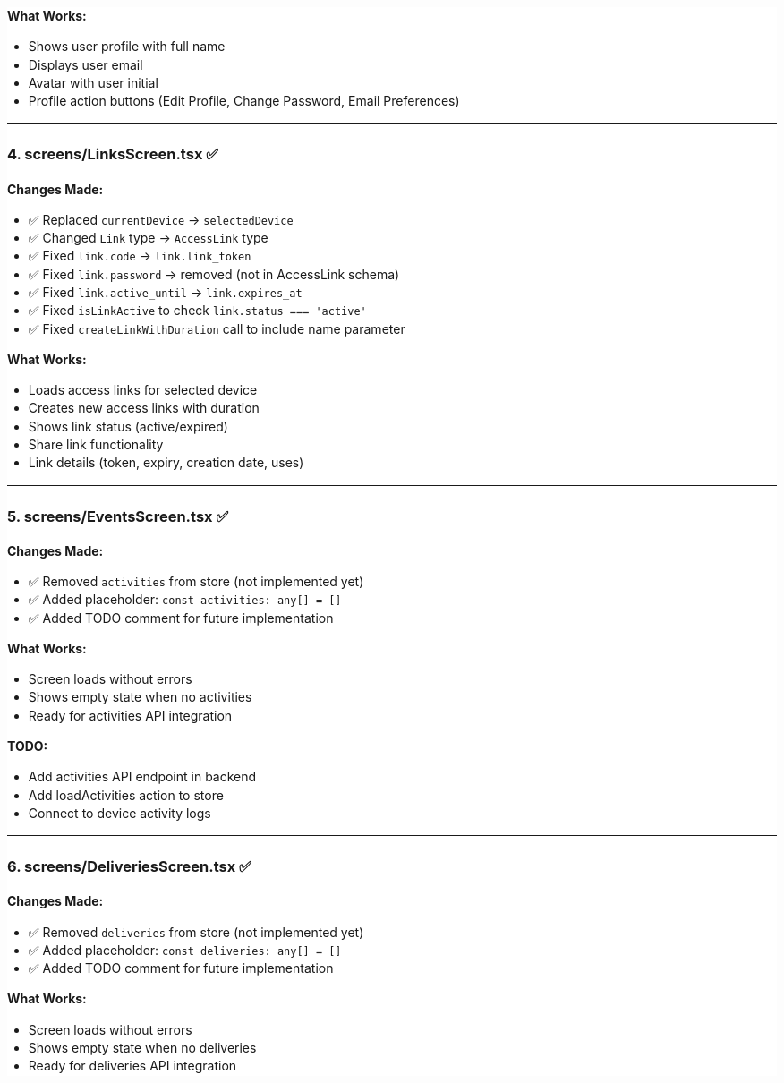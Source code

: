 **What Works:**
- Shows user profile with full name
- Displays user email
- Avatar with user initial
- Profile action buttons (Edit Profile, Change Password, Email Preferences)

---

### 4. **screens/LinksScreen.tsx** ✅
**Changes Made:**
- ✅ Replaced `currentDevice` → `selectedDevice`
- ✅ Changed `Link` type → `AccessLink` type
- ✅ Fixed `link.code` → `link.link_token`
- ✅ Fixed `link.password` → removed (not in AccessLink schema)
- ✅ Fixed `link.active_until` → `link.expires_at`
- ✅ Fixed `isLinkActive` to check `link.status === 'active'`
- ✅ Fixed `createLinkWithDuration` call to include name parameter

**What Works:**
- Loads access links for selected device
- Creates new access links with duration
- Shows link status (active/expired)
- Share link functionality
- Link details (token, expiry, creation date, uses)

---

### 5. **screens/EventsScreen.tsx** ✅
**Changes Made:**
- ✅ Removed `activities` from store (not implemented yet)
- ✅ Added placeholder: `const activities: any[] = []`
- ✅ Added TODO comment for future implementation

**What Works:**
- Screen loads without errors
- Shows empty state when no activities
- Ready for activities API integration

**TODO:**
- Add activities API endpoint in backend
- Add loadActivities action to store
- Connect to device activity logs

---

### 6. **screens/DeliveriesScreen.tsx** ✅
**Changes Made:**
- ✅ Removed `deliveries` from store (not implemented yet)
- ✅ Added placeholder: `const deliveries: any[] = []`
- ✅ Added TODO comment for future implementation

**What Works:**
- Screen loads without errors
- Shows empty state when no deliveries
- Ready for deliveries API integration
